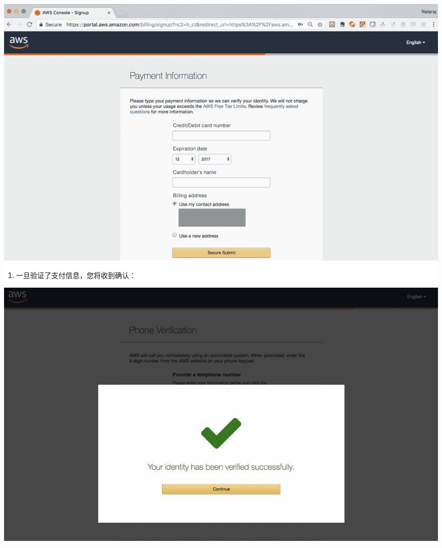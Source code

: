 ![](img/7ac30d10-8413-4be2-8f37-7245d004fee7.png)

1.  一旦验证了支付信息，您将收到确认：

![](img/3648ca3b-044c-43b2-88f4-e5d096ddf622.png)
